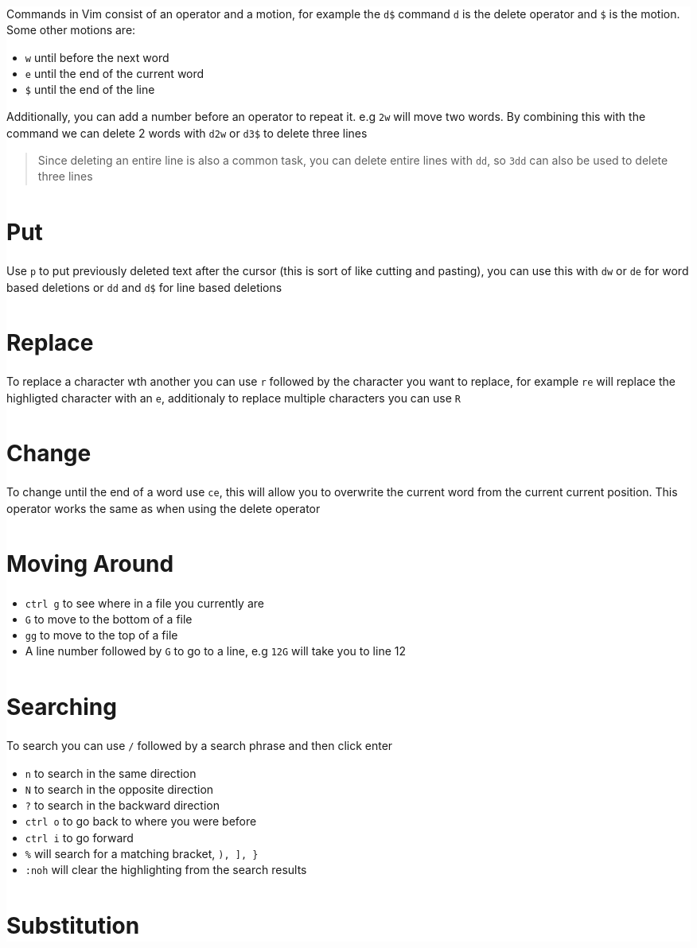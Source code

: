 Commands in Vim consist of an operator and a motion, for example the `d$` command `d` is the delete operator and `$` is the motion. Some other motions are:

- `w` until before the next word
- `e` until the end of the current word
- `$` until the end of the line

Additionally, you can add a number before an operator to repeat it. e.g `2w` will move two words. By combining this with the command we can delete 2 words with `d2w` or `d3$` to delete three lines

> Since deleting an entire line is also a common task, you can delete entire lines with `dd`, so `3dd` can also be used to delete three lines

# Put

Use `p` to put previously deleted text after the cursor (this is sort of like cutting and pasting), you can use this with `dw` or `de` for word based deletions or `dd` and `d$` for line based deletions

# Replace

To replace a character wth another you can use `r` followed by the character you want to replace, for example `re` will replace the highligted character with an `e`, additionaly to replace multiple characters you can use `R`

# Change

To change until the end of a word use `ce`, this will allow you to overwrite the current word from the current current position. This operator works the same as when using the delete operator

# Moving Around

- `ctrl g` to see where in a file you currently are
- `G` to move to the bottom of a file
- `gg` to move to the top of a file
- A line number followed by `G` to go to a line, e.g `12G` will take you to line 12

# Searching

To search you can use `/` followed by a search phrase and then click enter

- `n` to search in the same direction
- `N` to search in the opposite direction
- `?` to search in the backward direction
- `ctrl o` to go back to where you were before
- `ctrl i` to go forward
- `%` will search for a matching bracket, `), ], }`
- `:noh` will clear the highlighting from the search results

# Substitution
